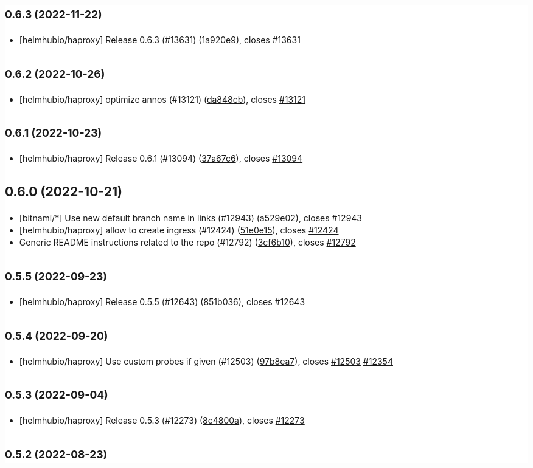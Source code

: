 ## <small>0.6.3 (2022-11-22)</small>

* [helmhubio/haproxy] Release 0.6.3 (#13631) ([1a920e9](https://github.com/helmhub-io/charts/commit/1a920e9237701bfc0974b271b65078c546b8c354)), closes [#13631](https://github.com/helmhub-io/charts/issues/13631)

## <small>0.6.2 (2022-10-26)</small>

* [helmhubio/haproxy] optimize annos (#13121) ([da848cb](https://github.com/helmhub-io/charts/commit/da848cbde86d39a043f71f94c8bd84ecef0dba52)), closes [#13121](https://github.com/helmhub-io/charts/issues/13121)

## <small>0.6.1 (2022-10-23)</small>

* [helmhubio/haproxy] Release 0.6.1 (#13094) ([37a67c6](https://github.com/helmhub-io/charts/commit/37a67c664112067f1fd07ab661a6ff19b8690c20)), closes [#13094](https://github.com/helmhub-io/charts/issues/13094)

## 0.6.0 (2022-10-21)

* [bitnami/*] Use new default branch name in links (#12943) ([a529e02](https://github.com/helmhub-io/charts/commit/a529e02597d49d944eba1eb0f190713293247176)), closes [#12943](https://github.com/helmhub-io/charts/issues/12943)
* [helmhubio/haproxy] allow to create ingress (#12424) ([51e0e15](https://github.com/helmhub-io/charts/commit/51e0e1505fcef4c4b9df0554abd751a0d1152fe8)), closes [#12424](https://github.com/helmhub-io/charts/issues/12424)
* Generic README instructions related to the repo (#12792) ([3cf6b10](https://github.com/helmhub-io/charts/commit/3cf6b10e10e60df4b3e191d6b99aa99a9f597755)), closes [#12792](https://github.com/helmhub-io/charts/issues/12792)

## <small>0.5.5 (2022-09-23)</small>

* [helmhubio/haproxy] Release 0.5.5 (#12643) ([851b036](https://github.com/helmhub-io/charts/commit/851b036a13d9cbe41f8f8d0242698d53bc16c88b)), closes [#12643](https://github.com/helmhub-io/charts/issues/12643)

## <small>0.5.4 (2022-09-20)</small>

* [helmhubio/haproxy] Use custom probes if given (#12503) ([97b8ea7](https://github.com/helmhub-io/charts/commit/97b8ea773cb3e5485ca2a62746d080f1c26c3d1e)), closes [#12503](https://github.com/helmhub-io/charts/issues/12503) [#12354](https://github.com/helmhub-io/charts/issues/12354)

## <small>0.5.3 (2022-09-04)</small>

* [helmhubio/haproxy] Release 0.5.3 (#12273) ([8c4800a](https://github.com/helmhub-io/charts/commit/8c4800afe5d0b90848ae661178f379327a0e39eb)), closes [#12273](https://github.com/helmhub-io/charts/issues/12273)

## <small>0.5.2 (2022-08-23)</small>
